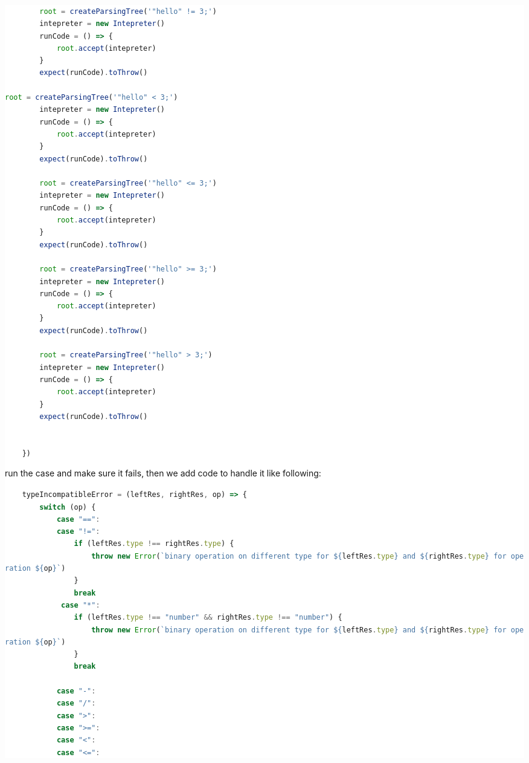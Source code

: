 ```js
        root = createParsingTree('"hello" != 3;')
        intepreter = new Intepreter()
        runCode = () => {
            root.accept(intepreter)
        }
        expect(runCode).toThrow()

root = createParsingTree('"hello" < 3;')
        intepreter = new Intepreter()
        runCode = () => {
            root.accept(intepreter)
        }
        expect(runCode).toThrow()

        root = createParsingTree('"hello" <= 3;')
        intepreter = new Intepreter()
        runCode = () => {
            root.accept(intepreter)
        }
        expect(runCode).toThrow()

        root = createParsingTree('"hello" >= 3;')
        intepreter = new Intepreter()
        runCode = () => {
            root.accept(intepreter)
        }
        expect(runCode).toThrow()

        root = createParsingTree('"hello" > 3;')
        intepreter = new Intepreter()
        runCode = () => {
            root.accept(intepreter)
        }
        expect(runCode).toThrow()


    })

```

run the case and make sure it fails, then we add code to handle it like following:
```js
    typeIncompatibleError = (leftRes, rightRes, op) => {
        switch (op) {
            case "==":
            case "!=":
                if (leftRes.type !== rightRes.type) {
                    throw new Error(`binary operation on different type for ${leftRes.type} and ${rightRes.type} for operation ${op}`)
                }
                break
             case "*":
                if (leftRes.type !== "number" && rightRes.type !== "number") {
                    throw new Error(`binary operation on different type for ${leftRes.type} and ${rightRes.type} for operation ${op}`)
                }
                break

            case "-":
            case "/":
            case ">":
            case ">=":
            case "<":
            case "<=":
```